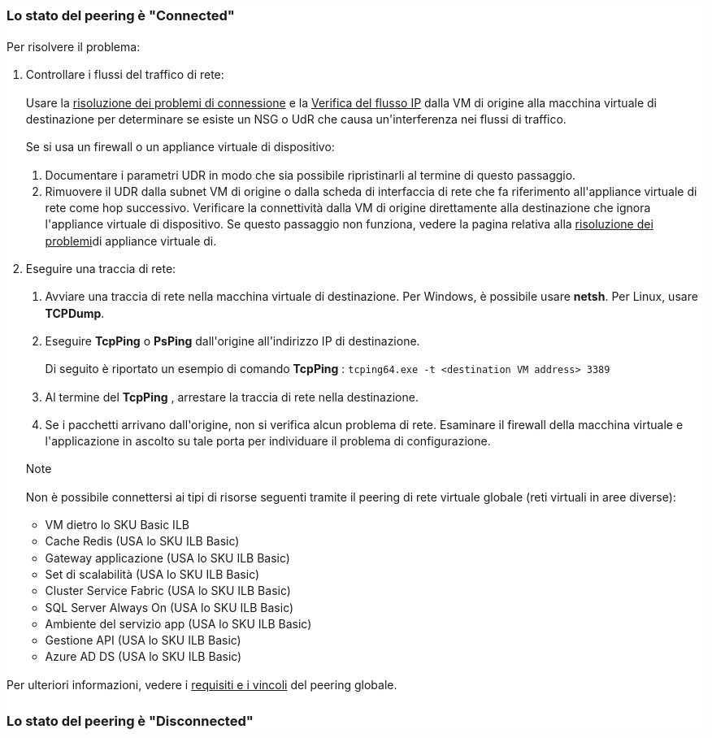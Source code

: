### <a name="the-peering-status-is-connected"></a>Lo stato del peering è "Connected"

Per risolvere il problema:

1. Controllare i flussi del traffico di rete:

   Usare la [risoluzione dei problemi di connessione](https://docs.microsoft.com/azure/network-watcher/network-watcher-connectivity-overview) e la [Verifica del flusso IP](https://docs.microsoft.com/azure/network-watcher/network-watcher-ip-flow-verify-overview) dalla VM di origine alla macchina virtuale di destinazione per determinare se esiste un NSG o UdR che causa un'interferenza nei flussi di traffico.

   Se si usa un firewall o un appliance virtuale di dispositivo: 
   1. Documentare i parametri UDR in modo che sia possibile ripristinarli al termine di questo passaggio.
   2. Rimuovere il UDR dalla subnet VM di origine o dalla scheda di interfaccia di rete che fa riferimento all'appliance virtuale di rete come hop successivo. Verificare la connettività dalla VM di origine direttamente alla destinazione che ignora l'appliance virtuale di dispositivo. Se questo passaggio non funziona, vedere la pagina relativa alla [risoluzione dei problemi](https://docs.microsoft.com/azure/virtual-network/virtual-network-troubleshoot-nva)di appliance virtuale di.

2. Eseguire una traccia di rete: 
   1. Avviare una traccia di rete nella macchina virtuale di destinazione. Per Windows, è possibile usare **netsh**. Per Linux, usare **TCPDump**.
   2. Eseguire **TcpPing** o **PsPing** dall'origine all'indirizzo IP di destinazione.

      Di seguito è riportato un esempio di comando **TcpPing** : `tcping64.exe -t <destination VM address> 3389`

   3. Al termine del **TcpPing** , arrestare la traccia di rete nella destinazione.
   4. Se i pacchetti arrivano dall'origine, non si verifica alcun problema di rete. Esaminare il firewall della macchina virtuale e l'applicazione in ascolto su tale porta per individuare il problema di configurazione.

   > [!Note]
   > Non è possibile connettersi ai tipi di risorse seguenti tramite il peering di rete virtuale globale (reti virtuali in aree diverse):
   >
   > * VM dietro lo SKU Basic ILB
   > * Cache Redis (USA lo SKU ILB Basic)
   > * Gateway applicazione (USA lo SKU ILB Basic)
   > * Set di scalabilità (USA lo SKU ILB Basic)
   > * Cluster Service Fabric (USA lo SKU ILB Basic)
   > * SQL Server Always On (USA lo SKU ILB Basic)
   > * Ambiente del servizio app (USA lo SKU ILB Basic)
   > * Gestione API (USA lo SKU ILB Basic)
   > * Azure AD DS (USA lo SKU ILB Basic)

Per ulteriori informazioni, vedere i [requisiti e i vincoli](https://docs.microsoft.com/azure/virtual-network/virtual-network-peering-overview#requirements-and-constraints) del peering globale.

### <a name="the-peering-status-is-disconnected"></a>Lo stato del peering è "Disconnected"
